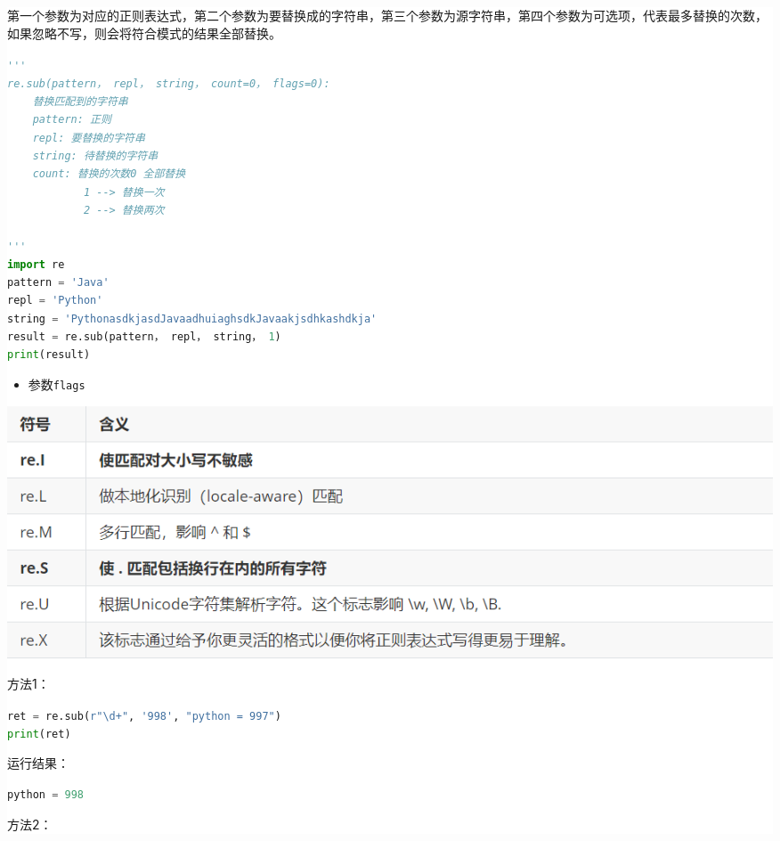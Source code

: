 第一个参数为对应的正则表达式，第二个参数为要替换成的字符串，第三个参数为源字符串，第四个参数为可选项，代表最多替换的次数，如果忽略不写，则会将符合模式的结果全部替换。

```python
'''
re.sub(pattern， repl， string， count=0， flags=0): 
    替换匹配到的字符串 
    pattern: 正则
    repl: 要替换的字符串
    string: 待替换的字符串
    count: 替换的次数0 全部替换 
            1 --> 替换一次
            2 --> 替换两次
            
'''
import re
pattern = 'Java'
repl = 'Python'
string = 'PythonasdkjasdJavaadhuiaghsdkJavaakjsdhkashdkja'
result = re.sub(pattern， repl， string， 1)
print(result)

```

- 参数`flags`

![](assets/1561536256683.png)

方法1：

```python
ret = re.sub(r"\d+", '998', "python = 997")
print(ret)
```

运行结果：

```python
python = 998
```

方法2：
